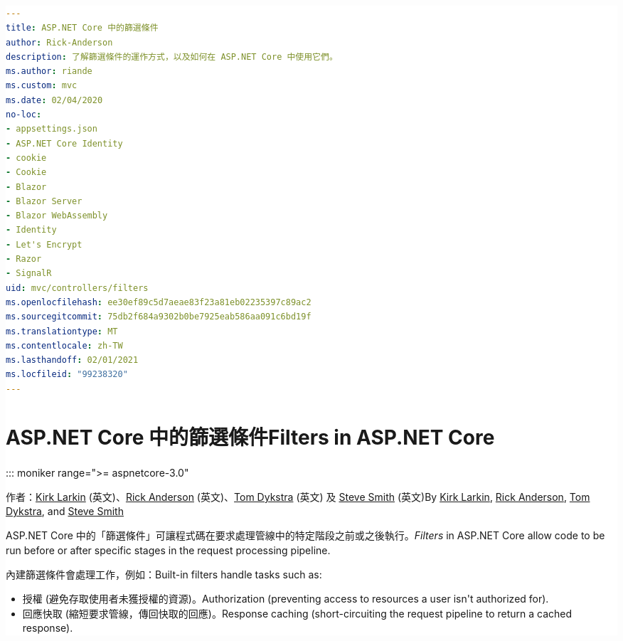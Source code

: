 ```yaml
---
title: ASP.NET Core 中的篩選條件
author: Rick-Anderson
description: 了解篩選條件的運作方式，以及如何在 ASP.NET Core 中使用它們。
ms.author: riande
ms.custom: mvc
ms.date: 02/04/2020
no-loc:
- appsettings.json
- ASP.NET Core Identity
- cookie
- Cookie
- Blazor
- Blazor Server
- Blazor WebAssembly
- Identity
- Let's Encrypt
- Razor
- SignalR
uid: mvc/controllers/filters
ms.openlocfilehash: ee30ef89c5d7aeae83f23a81eb02235397c89ac2
ms.sourcegitcommit: 75db2f684a9302b0be7925eab586aa091c6bd19f
ms.translationtype: MT
ms.contentlocale: zh-TW
ms.lasthandoff: 02/01/2021
ms.locfileid: "99238320"
---
```

# <a name="filters-in-aspnet-core"></a><span data-ttu-id="a5424-103">ASP.NET Core 中的篩選條件</span><span class="sxs-lookup"><span data-stu-id="a5424-103">Filters in ASP.NET Core</span></span>

::: moniker range=">= aspnetcore-3.0"

<span data-ttu-id="a5424-104">作者：[Kirk Larkin](https://github.com/serpent5) \(英文\)、[Rick Anderson](https://twitter.com/RickAndMSFT) \(英文\)、[Tom Dykstra](https://github.com/tdykstra/) \(英文\) 及 [Steve Smith](https://ardalis.com/) \(英文\)</span><span class="sxs-lookup"><span data-stu-id="a5424-104">By [Kirk Larkin](https://github.com/serpent5), [Rick Anderson](https://twitter.com/RickAndMSFT), [Tom Dykstra](https://github.com/tdykstra/), and [Steve Smith](https://ardalis.com/)</span></span>

<span data-ttu-id="a5424-105">ASP.NET Core 中的「篩選條件」可讓程式碼在要求處理管線中的特定階段之前或之後執行。</span><span class="sxs-lookup"><span data-stu-id="a5424-105">*Filters* in ASP.NET Core allow code to be run before or after specific stages in the request processing pipeline.</span></span>

<span data-ttu-id="a5424-106">內建篩選條件會處理工作，例如：</span><span class="sxs-lookup"><span data-stu-id="a5424-106">Built-in filters handle tasks such as:</span></span>

* <span data-ttu-id="a5424-107">授權 (避免存取使用者未獲授權的資源)。</span><span class="sxs-lookup"><span data-stu-id="a5424-107">Authorization (preventing access to resources a user isn't authorized for).</span></span>
* <span data-ttu-id="a5424-108">回應快取 (縮短要求管線，傳回快取的回應)。</span><span class="sxs-lookup"><span data-stu-id="a5424-108">Response caching (short-circuiting the request pipeline to return a cached response).</span></span>
